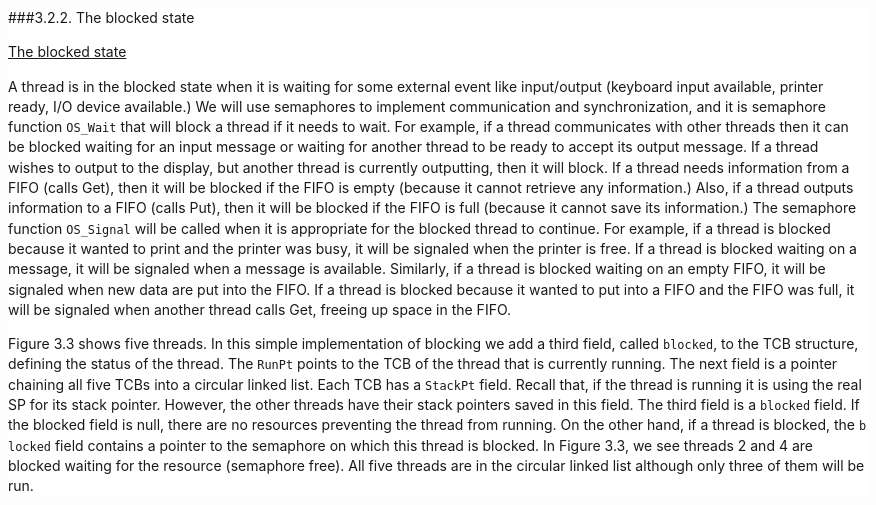 ###3.2.2. The blocked state

[The blocked state](https://youtu.be/dNCeNaXhE4k)


A thread is in the blocked state when it is waiting for some external event like input/output (keyboard input 
available, printer ready, I/O device available.) We will use semaphores to implement communication and 
synchronization, and it is semaphore function `OS_Wait` that will block a thread if it needs to wait. 
For example, if a thread communicates with other threads then it can be blocked waiting for an input 
message or waiting for another thread to be ready to accept its output message. If a thread wishes to 
output to the display, but another thread is currently outputting, then it will block. If a thread needs 
information from a FIFO (calls Get), then it will be blocked if the FIFO is empty (because it cannot 
retrieve any information.) Also, if a thread outputs information to a FIFO (calls Put), then it will 
be blocked if the FIFO is full (because it cannot save its information.) The semaphore function `OS_Signal` 
will be called when it is appropriate for the blocked thread to continue. For example, if a thread 
is blocked because it wanted to print and the printer was busy, it will be signaled when the printer 
is free. If a thread is blocked waiting on a message, it will be signaled when a message is available. 
Similarly, if a thread is blocked waiting on an empty FIFO, it will be signaled when new data are put 
into the FIFO. If a thread is blocked because it wanted to put into a FIFO and the FIFO was full, it 
will be signaled when another thread calls Get, freeing up space in the FIFO.

Figure 3.3 shows five threads. In this simple implementation of blocking we add a third field, called `blocked`, 
to the TCB structure, defining the status of the thread. The `RunPt` points to the TCB of the thread that 
is currently running. The next field is a pointer chaining all five TCBs into a circular linked list. 
Each TCB has a `StackPt` field. Recall that, if the thread is running it is using the real SP for its 
stack pointer. However, the other threads have their stack pointers saved in this field. The third field 
is a `blocked` field. If the blocked field is null, there are no resources preventing the thread from 
running. On the other hand, if a thread is blocked, the `blocked` field contains a pointer to the 
semaphore on which this thread is blocked. In Figure 3.3, we see threads 2 and 4 are blocked waiting 
for the resource (semaphore free). All five threads are in the circular linked list although only three 
of them will be run.
